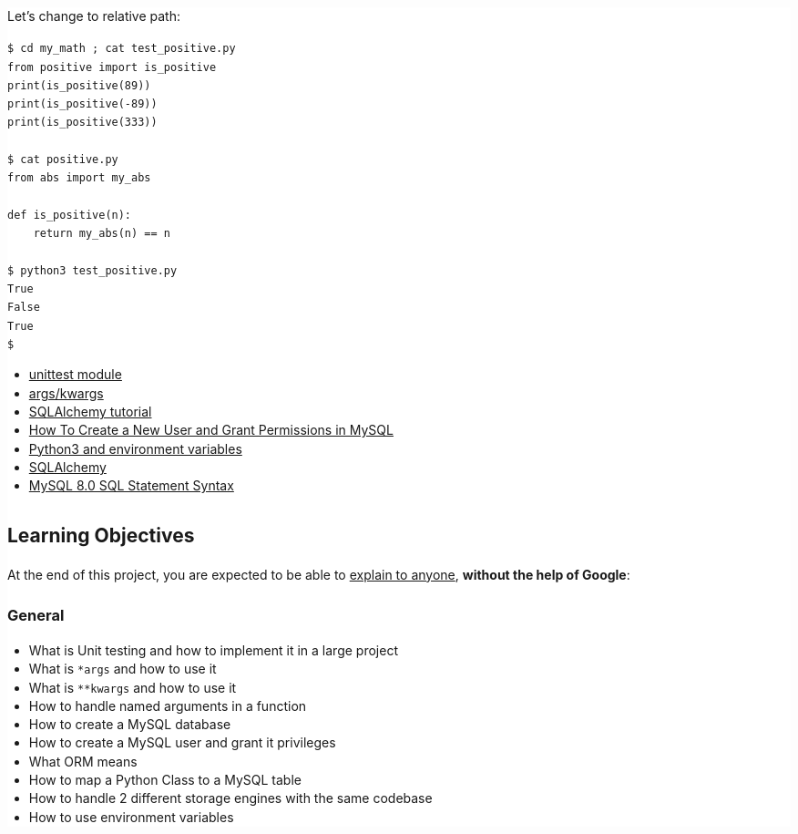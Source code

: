 Let’s change to relative path:

```
$ cd my_math ; cat test_positive.py
from positive import is_positive
print(is_positive(89))
print(is_positive(-89))
print(is_positive(333))

$ cat positive.py
from abs import my_abs

def is_positive(n):
    return my_abs(n) == n

$ python3 test_positive.py
True
False
True
$

```
-   [unittest module](https://docs.python.org/3/library/unittest.html#module-unittest "unittest module")
-   [args/kwargs](https://yasoob.me/2013/08/04/args-and-kwargs-in-python-explained/ "args/kwargs")
-   [SQLAlchemy tutorial](https://docs.sqlalchemy.org/en/13/orm/tutorial.html "SQLAlchemy tutorial")
-   [How To Create a New User and Grant Permissions in MySQL](https://www.digitalocean.com/community/tutorials/how-to-create-a-new-user-and-grant-permissions-in-mysql "How To Create a New User and Grant Permissions in MySQL")
-   [Python3 and environment variables](https://docs.python.org/3/library/os.html?highlight=env#os.getenv "Python3 and environment variables")
-   [SQLAlchemy](https://docs.sqlalchemy.org/en/13/ "SQLAlchemy")
-   [MySQL 8.0 SQL Statement Syntax](https://dev.mysql.com/doc/refman/8.0/en/sql-statements.html "MySQL 8.0 SQL Statement Syntax")

## Learning Objectives

At the end of this project, you are expected to be able to  [explain to anyone](https://fs.blog/feynman-learning-technique/ "explain to anyone"),  **without the help of Google**:

### General

-   What is Unit testing and how to implement it in a large project
-   What is  `*args`  and how to use it
-   What is  `**kwargs`  and how to use it
-   How to handle named arguments in a function
-   How to create a MySQL database
-   How to create a MySQL user and grant it privileges
-   What ORM means
-   How to map a Python Class to a MySQL table
-   How to handle 2 different storage engines with the same codebase
-   How to use environment variables
